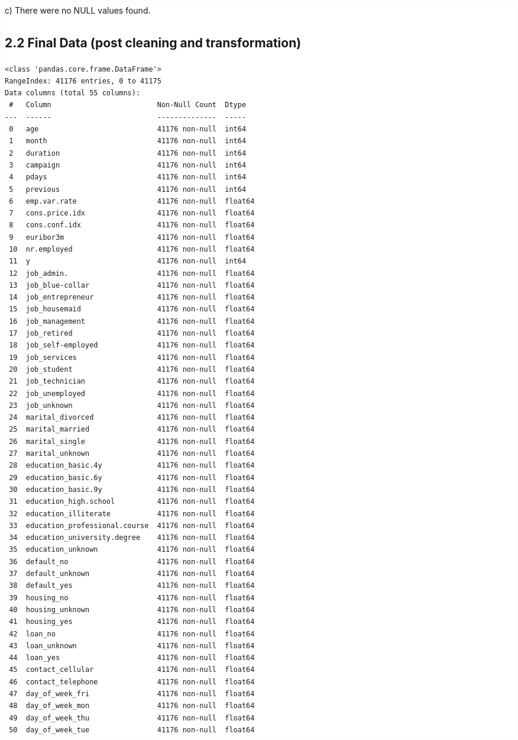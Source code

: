 c) There were no NULL values found.



## 2.2 Final Data (post cleaning and transformation)



```
<class 'pandas.core.frame.DataFrame'>
RangeIndex: 41176 entries, 0 to 41175
Data columns (total 55 columns):
 #   Column                         Non-Null Count  Dtype  
---  ------                         --------------  -----  
 0   age                            41176 non-null  int64  
 1   month                          41176 non-null  int64  
 2   duration                       41176 non-null  int64  
 3   campaign                       41176 non-null  int64  
 4   pdays                          41176 non-null  int64  
 5   previous                       41176 non-null  int64  
 6   emp.var.rate                   41176 non-null  float64
 7   cons.price.idx                 41176 non-null  float64
 8   cons.conf.idx                  41176 non-null  float64
 9   euribor3m                      41176 non-null  float64
 10  nr.employed                    41176 non-null  float64
 11  y                              41176 non-null  int64  
 12  job_admin.                     41176 non-null  float64
 13  job_blue-collar                41176 non-null  float64
 14  job_entrepreneur               41176 non-null  float64
 15  job_housemaid                  41176 non-null  float64
 16  job_management                 41176 non-null  float64
 17  job_retired                    41176 non-null  float64
 18  job_self-employed              41176 non-null  float64
 19  job_services                   41176 non-null  float64
 20  job_student                    41176 non-null  float64
 21  job_technician                 41176 non-null  float64
 22  job_unemployed                 41176 non-null  float64
 23  job_unknown                    41176 non-null  float64
 24  marital_divorced               41176 non-null  float64
 25  marital_married                41176 non-null  float64
 26  marital_single                 41176 non-null  float64
 27  marital_unknown                41176 non-null  float64
 28  education_basic.4y             41176 non-null  float64
 29  education_basic.6y             41176 non-null  float64
 30  education_basic.9y             41176 non-null  float64
 31  education_high.school          41176 non-null  float64
 32  education_illiterate           41176 non-null  float64
 33  education_professional.course  41176 non-null  float64
 34  education_university.degree    41176 non-null  float64
 35  education_unknown              41176 non-null  float64
 36  default_no                     41176 non-null  float64
 37  default_unknown                41176 non-null  float64
 38  default_yes                    41176 non-null  float64
 39  housing_no                     41176 non-null  float64
 40  housing_unknown                41176 non-null  float64
 41  housing_yes                    41176 non-null  float64
 42  loan_no                        41176 non-null  float64
 43  loan_unknown                   41176 non-null  float64
 44  loan_yes                       41176 non-null  float64
 45  contact_cellular               41176 non-null  float64
 46  contact_telephone              41176 non-null  float64
 47  day_of_week_fri                41176 non-null  float64
 48  day_of_week_mon                41176 non-null  float64
 49  day_of_week_thu                41176 non-null  float64
 50  day_of_week_tue                41176 non-null  float64
```
